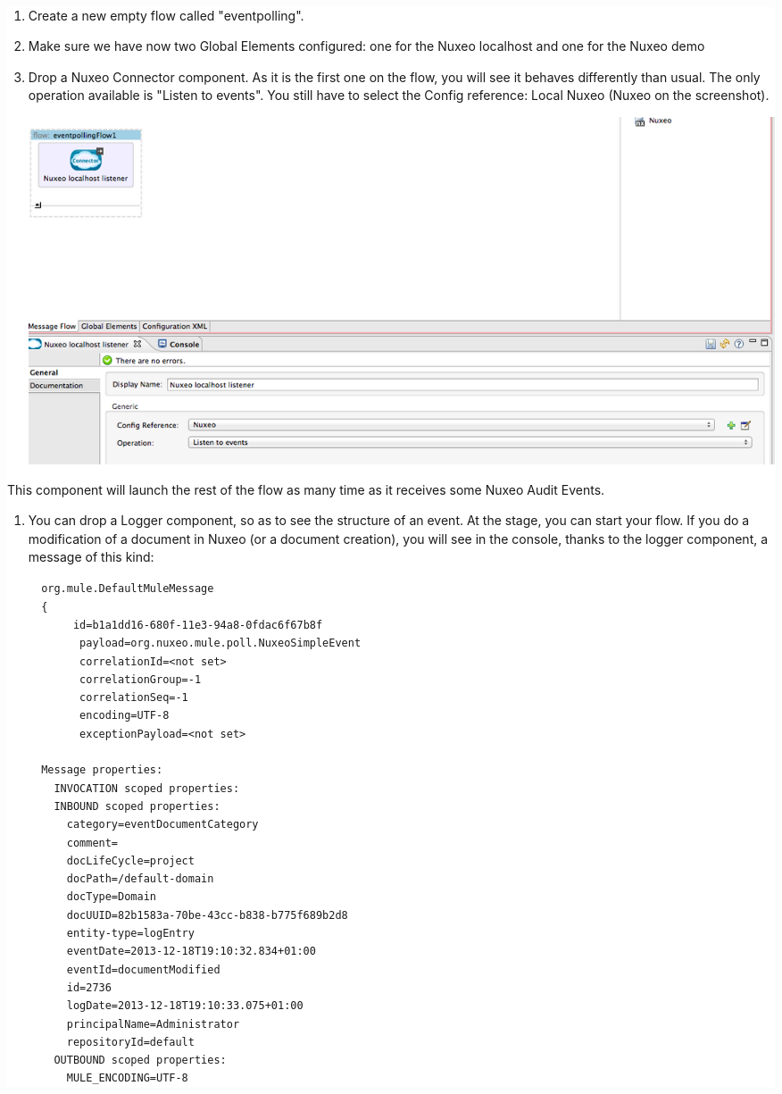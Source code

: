  1. Create a new empty flow called "eventpolling".
 
 1. Make sure we have now two Global Elements configured: one for the Nuxeo localhost and one for the Nuxeo demo
 
 1. Drop a Nuxeo Connector component. As it is the first one on the flow, you will see it behaves differently than usual. The only operation available is "Listen to events". You still have to select the Config reference: Local Nuxeo (Nuxeo on the screenshot).
 
      ![](images/NuxeoLocalhostListenerStep.png)
 
  This component will launch the rest of the flow as many time as it receives some Nuxeo Audit Events. 
  
 1. You can drop a Logger component, so as to see the structure of an event. At the stage, you can start your flow. If you do a modification of a document in Nuxeo (or a document creation), you will see in the console, thanks to the logger component, a message of this kind:


          org.mule.DefaultMuleMessage
          {
               id=b1a1dd16-680f-11e3-94a8-0fdac6f67b8f
                payload=org.nuxeo.mule.poll.NuxeoSimpleEvent
                correlationId=<not set>
                correlationGroup=-1
                correlationSeq=-1
                encoding=UTF-8
                exceptionPayload=<not set>

          Message properties:
            INVOCATION scoped properties:
            INBOUND scoped properties:
              category=eventDocumentCategory
              comment=
              docLifeCycle=project
              docPath=/default-domain
              docType=Domain
              docUUID=82b1583a-70be-43cc-b838-b775f689b2d8
              entity-type=logEntry
              eventDate=2013-12-18T19:10:32.834+01:00
              eventId=documentModified
              id=2736
              logDate=2013-12-18T19:10:33.075+01:00
              principalName=Administrator
              repositoryId=default
            OUTBOUND scoped properties:
              MULE_ENCODING=UTF-8